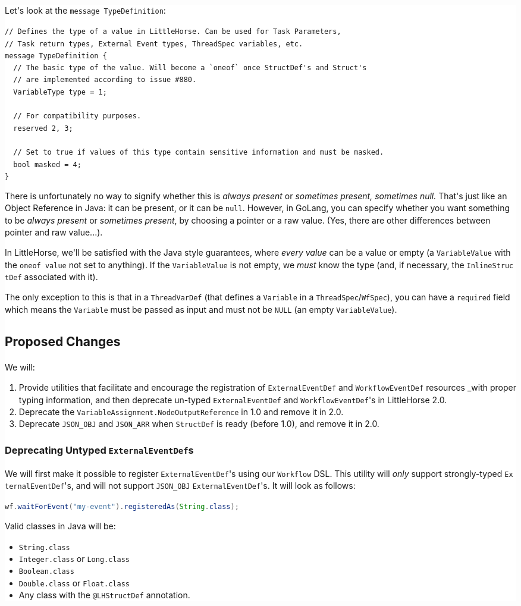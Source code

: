 Let's look at the `message TypeDefinition`:

```
// Defines the type of a value in LittleHorse. Can be used for Task Parameters,
// Task return types, External Event types, ThreadSpec variables, etc.
message TypeDefinition {
  // The basic type of the value. Will become a `oneof` once StructDef's and Struct's
  // are implemented according to issue #880.
  VariableType type = 1;

  // For compatibility purposes.
  reserved 2, 3;

  // Set to true if values of this type contain sensitive information and must be masked.
  bool masked = 4;
}
```

There is unfortunately no way to signify whether this is _always present_ or _sometimes present, sometimes null._ That's just like an Object Reference in Java: it can be present, or it can be `null`. However, in GoLang, you can specify whether you want something to be _always present_ or _sometimes present_, by choosing a pointer or a raw value. (Yes, there are other differences between pointer and raw value...).

In LittleHorse, we'll be satisfied with the Java style guarantees, where _every value_ can be a value or empty (a `VariableValue` with the `oneof value` not set to anything). If the `VariableValue` is not empty, we _must_ know the type (and, if necessary, the `InlineStructDef` associated with it).

The only exception to this is that in a `ThreadVarDef` (that defines a `Variable` in a `ThreadSpec`/`WfSpec`), you can have a `required` field which means the `Variable` must be passed as input and must not be `NULL` (an empty `VariableValue`).

## Proposed Changes

We will:

1. Provide utilities that facilitate and encourage the registration of `ExternalEventDef` and `WorkflowEventDef` resources _with proper typing information, and then deprecate un-typed `ExternalEventDef` and `WorkflowEventDef`'s in LittleHorse 2.0.
2. Deprecate the `VariableAssignment.NodeOutputReference` in 1.0 and remove it in 2.0.
3. Deprecate `JSON_OBJ` and `JSON_ARR` when `StructDef` is ready (before 1.0), and remove it in 2.0.

### Deprecating Untyped `ExternalEventDef`s

We will first make it possible to register `ExternalEventDef`'s using our `Workflow` DSL. This utility will _only_ support strongly-typed `ExternalEventDef`'s, and will not support `JSON_OBJ` `ExternalEventDef`'s. It will look as follows:

```java
wf.waitForEvent("my-event").registeredAs(String.class);
```

Valid classes in Java will be:
* `String.class`
* `Integer.class` or `Long.class`
* `Boolean.class`
* `Double.class` or `Float.class`
* Any class with the `@LHStructDef` annotation.

